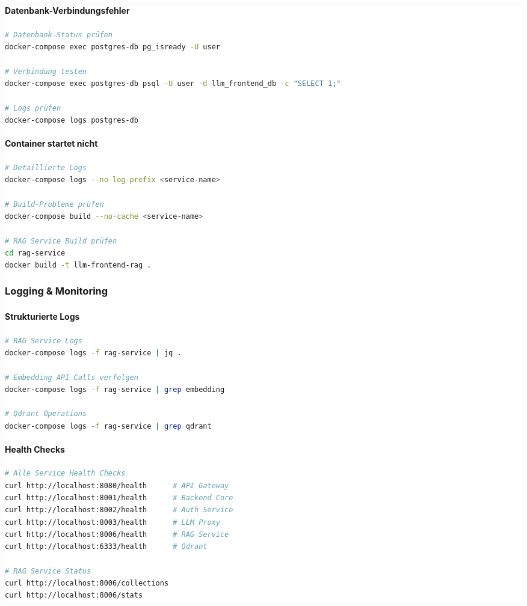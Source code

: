 #### Datenbank-Verbindungsfehler
```bash
# Datenbank-Status prüfen
docker-compose exec postgres-db pg_isready -U user

# Verbindung testen
docker-compose exec postgres-db psql -U user -d llm_frontend_db -c "SELECT 1;"

# Logs prüfen
docker-compose logs postgres-db
```

#### Container startet nicht
```bash
# Detaillierte Logs
docker-compose logs --no-log-prefix <service-name>

# Build-Probleme prüfen
docker-compose build --no-cache <service-name>

# RAG Service Build prüfen
cd rag-service
docker build -t llm-frontend-rag .
```

### Logging & Monitoring

#### Strukturierte Logs
```bash
# RAG Service Logs
docker-compose logs -f rag-service | jq .

# Embedding API Calls verfolgen
docker-compose logs -f rag-service | grep embedding

# Qdrant Operations
docker-compose logs -f rag-service | grep qdrant
```

#### Health Checks
```bash
# Alle Service Health Checks
curl http://localhost:8080/health      # API Gateway
curl http://localhost:8001/health      # Backend Core
curl http://localhost:8002/health      # Auth Service
curl http://localhost:8003/health      # LLM Proxy
curl http://localhost:8006/health      # RAG Service
curl http://localhost:6333/health      # Qdrant

# RAG Service Status
curl http://localhost:8006/collections
curl http://localhost:8006/stats
```
